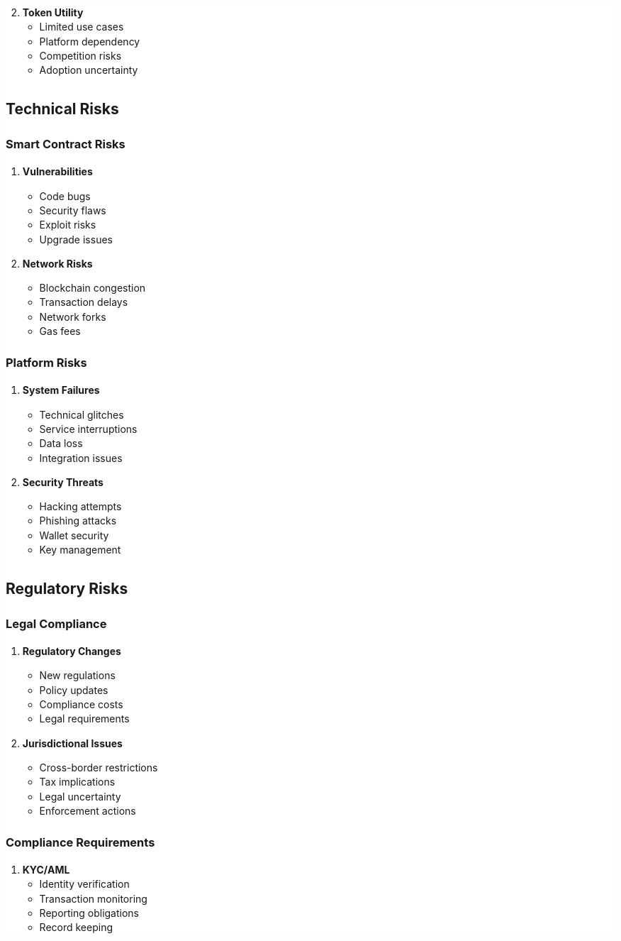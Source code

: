 2. **Token Utility**
   - Limited use cases
   - Platform dependency
   - Competition risks
   - Adoption uncertainty

## Technical Risks

### Smart Contract Risks
1. **Vulnerabilities**
   - Code bugs
   - Security flaws
   - Exploit risks
   - Upgrade issues

2. **Network Risks**
   - Blockchain congestion
   - Transaction delays
   - Network forks
   - Gas fees

### Platform Risks
1. **System Failures**
   - Technical glitches
   - Service interruptions
   - Data loss
   - Integration issues

2. **Security Threats**
   - Hacking attempts
   - Phishing attacks
   - Wallet security
   - Key management

## Regulatory Risks

### Legal Compliance
1. **Regulatory Changes**
   - New regulations
   - Policy updates
   - Compliance costs
   - Legal requirements

2. **Jurisdictional Issues**
   - Cross-border restrictions
   - Tax implications
   - Legal uncertainty
   - Enforcement actions

### Compliance Requirements
1. **KYC/AML**
   - Identity verification
   - Transaction monitoring
   - Reporting obligations
   - Record keeping
